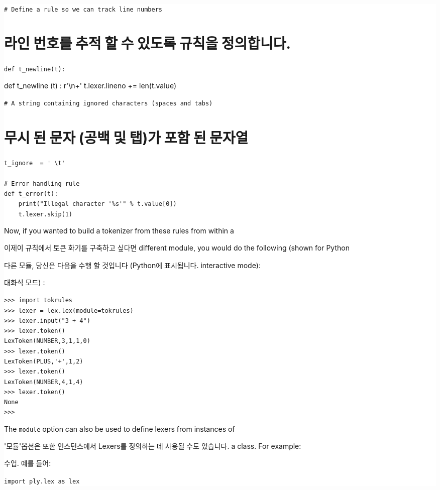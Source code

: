     # Define a rule so we can track line numbers

# 라인 번호를 추적 할 수 있도록 규칙을 정의합니다.
    def t_newline(t):

def t_newline (t) :        r'\n+'
        t.lexer.lineno += len(t.value)

    # A string containing ignored characters (spaces and tabs)

# 무시 된 문자 (공백 및 탭)가 포함 된 문자열
    t_ignore  = ' \t'

    # Error handling rule
    def t_error(t):
        print("Illegal character '%s'" % t.value[0])
        t.lexer.skip(1)

Now, if you wanted to build a tokenizer from these rules from within a

이제이 규칙에서 토큰 화기를 구축하고 싶다면
different module, you would do the following (shown for Python

다른 모듈, 당신은 다음을 수행 할 것입니다 (Python에 표시됩니다.
interactive mode):

대화식 모드) :

    >>> import tokrules
    >>> lexer = lex.lex(module=tokrules)
    >>> lexer.input("3 + 4")
    >>> lexer.token()
    LexToken(NUMBER,3,1,1,0)
    >>> lexer.token()
    LexToken(PLUS,'+',1,2)
    >>> lexer.token()
    LexToken(NUMBER,4,1,4)
    >>> lexer.token()
    None
    >>>

The `module` option can also be used to define lexers from instances of

'모듈'옵션은 또한 인스턴스에서 Lexers를 정의하는 데 사용될 수도 있습니다.
a class. For example:

수업. 예를 들어:

    import ply.lex as lex
